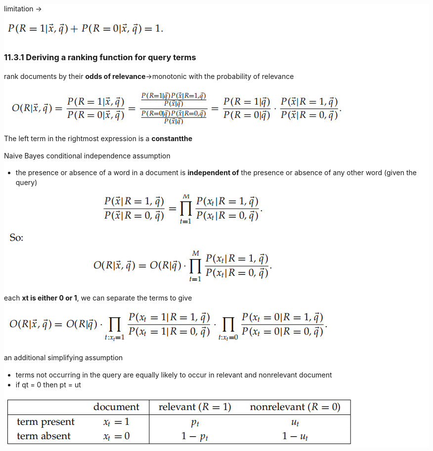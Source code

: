 limitation -> 

![](assets/20221009_120308_image.png)


### 11.3.1 Deriving a ranking function for query terms

rank documents by their **odds of relevance**->monotonic with the probability of relevance

![](assets/20221009_120416_image.png)

The left term in the rightmost expression is a **constantthe**

Naive Bayes conditional independence assumption

* the presence or absence of a word in a document is **independent of** the presence or absence of any other word (given the query)

![](assets/20221009_120612_image.png)

each **xt is either 0 or 1**, we can separate the terms to give

![](assets/20221009_120650_image.png)

an additional simplifying assumption

* terms not occurring in the query are equally likely to occur in relevant and nonrelevant document
* if qt = 0 then pt = ut

![](assets/20221009_120711_image.png)
